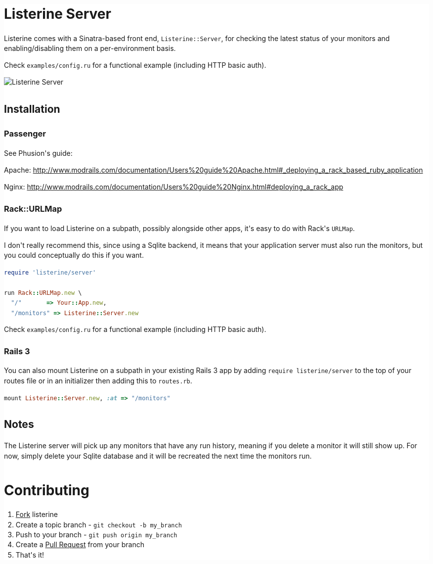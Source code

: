 Listerine Server
================
Listerine comes with a Sinatra-based front end, `Listerine::Server`, for checking the latest status of your monitors and enabling/disabling
them on a per-environment basis.

Check `examples/config.ru` for a functional example (including HTTP basic auth).

![Listerine Server](https://raw.github.com/jonhyman/listerine/master/examples/images/listerine_server.png)

Installation
------------
### Passenger

See Phusion's guide:

Apache: <http://www.modrails.com/documentation/Users%20guide%20Apache.html#_deploying_a_rack_based_ruby_application>

Nginx: <http://www.modrails.com/documentation/Users%20guide%20Nginx.html#deploying_a_rack_app>

### Rack::URLMap

If you want to load Listerine on a subpath, possibly alongside other apps, it's easy to do with Rack's `URLMap`.

I don't really recommend this, since using a Sqlite backend, it means that your application server must also run
the monitors, but you could conceptually do this if you want.

``` ruby
require 'listerine/server'

run Rack::URLMap.new \
  "/"       => Your::App.new,
  "/monitors" => Listerine::Server.new
```

Check `examples/config.ru` for a functional example (including HTTP basic auth).

### Rails 3

You can also mount Listerine on a subpath in your existing Rails 3 app by adding `require listerine/server` to the
top of your routes file or in an initializer then adding this to `routes.rb`.

``` ruby
mount Listerine::Server.new, :at => "/monitors"
```

Notes
-----

The Listerine server will pick up any monitors that have any run history, meaning if you delete a monitor it will still
show up. For now, simply delete your Sqlite database and it will be recreated the next time the monitors run.

Contributing
============
1. [Fork](http://help.github.com/fork-a-repo/) listerine
2. Create a topic branch - `git checkout -b my_branch`
3. Push to your branch - `git push origin my_branch`
4. Create a [Pull Request](http://help.github.com/pull-requests/) from your branch
5. That's it!
